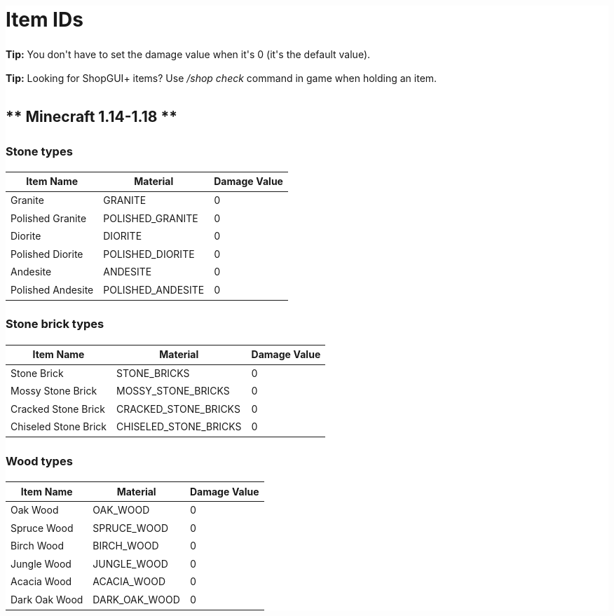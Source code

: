 # Item IDs

<p class="warn"><b>Tip:</b> You don't have to set the damage value when it's 0 (it's the default value).</p>

<p class="warn"><b>Tip:</b> Looking for ShopGUI+ items? Use <i>/shop check</i> command in game when holding an item.</p>



## ** Minecraft 1.14-1.18 **

### Stone types

| Item Name         | Material          | Damage Value |
|-------------------|-------------------|--------------|
| Granite           | GRANITE           | 0            |
| Polished Granite  | POLISHED_GRANITE  | 0            |
| Diorite           | DIORITE           | 0            |
| Polished Diorite  | POLISHED_DIORITE  | 0            |
| Andesite          | ANDESITE          | 0            |
| Polished Andesite | POLISHED_ANDESITE | 0            |

### Stone brick types

| Item Name            | Material              | Damage Value |
|----------------------|-----------------------|--------------|
| Stone Brick          | STONE_BRICKS          | 0            |
| Mossy Stone Brick    | MOSSY_STONE_BRICKS    | 0            |
| Cracked Stone Brick  | CRACKED_STONE_BRICKS  | 0            |
| Chiseled Stone Brick | CHISELED_STONE_BRICKS | 0            |

### Wood types

| Item Name     | Material        | Damage Value |
|---------------|-----------------|--------------|
| Oak Wood      | OAK_WOOD        | 0            |
| Spruce Wood   | SPRUCE_WOOD     | 0            |
| Birch Wood    | BIRCH_WOOD      | 0            |
| Jungle Wood   | JUNGLE_WOOD     | 0            |
| Acacia Wood   | ACACIA_WOOD     | 0            |
| Dark Oak Wood | DARK_OAK_WOOD   | 0            |
